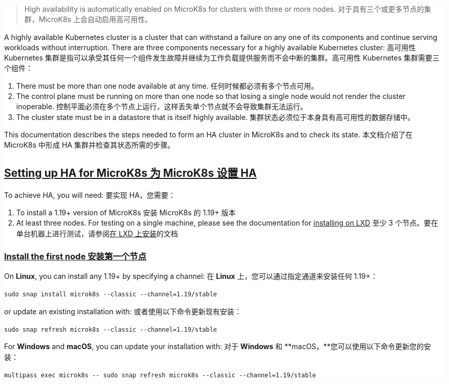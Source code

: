 > High availability is automatically enabled on MicroK8s for clusters with three or more nodes.
> 对于具有三个或更多节点的集群，MicroK8s 上会自动启用高可用性。

A highly available Kubernetes cluster is a cluster that can withstand a  failure on any one of its components and continue serving workloads  without interruption. There are three components necessary for a highly  available Kubernetes cluster:
高可用性 Kubernetes 集群是指可以承受其任何一个组件发生故障并继续为工作负载提供服务而不会中断的集群。高可用性 Kubernetes 集群需要三个组件：

1. There must be more than one node available at any time.
   任何时候都必须有多个节点可用。
2. The control plane must be running on more than one node so that losing a single node would not render the cluster inoperable.
   控制平面必须在多个节点上运行，这样丢失单个节点就不会导致集群无法运行。
3. The cluster state must be in a datastore that is itself highly available.
   集群状态必须位于本身具有高可用性的数据存储中。

This documentation describes the steps needed to form an HA cluster in MicroK8s and to check its state.
本文档介绍了在 MicroK8s 中形成 HA 集群并检查其状态所需的步骤。

## [Setting up HA for MicroK8s 为 MicroK8s 设置 HA](https://microk8s.io/docs/high-availability#p-20774-setting-up-ha-for-microk8s)

To achieve HA, you will need:
要实现 HA，您需要：

1. To install a 1.19+ version of MicroK8s
   安装 MicroK8s 的 1.19+ 版本
2. At least three nodes. For testing on a single machine, please see the documentation for [installing on LXD](https://microk8s.io/docs/install-lxd)
   至少 3 个节点。要在单台机器上进行测试，请参阅[在 LXD 上安装](https://microk8s.io/docs/install-lxd)的文档

### [Install the first node 安装第一个节点](https://microk8s.io/docs/high-availability#p-20774-install-the-first-node)

On **Linux**, you can install any 1.19+ by specifying a channel:
在 **Linux** 上，您可以通过指定通道来安装任何 1.19+：

```auto
sudo snap install microk8s --classic --channel=1.19/stable
```

or update an existing installation with:
或者使用以下命令更新现有安装：

```auto
sudo snap refresh microk8s --classic --channel=1.19/stable
```

For **Windows** and **macOS**, you can update your installation with:
对于 **Windows** 和 **macOS，**您可以使用以下命令更新您的安装：

```auto
multipass exec microk8s -- sudo snap refresh microk8s --classic --channel=1.19/stable
```
